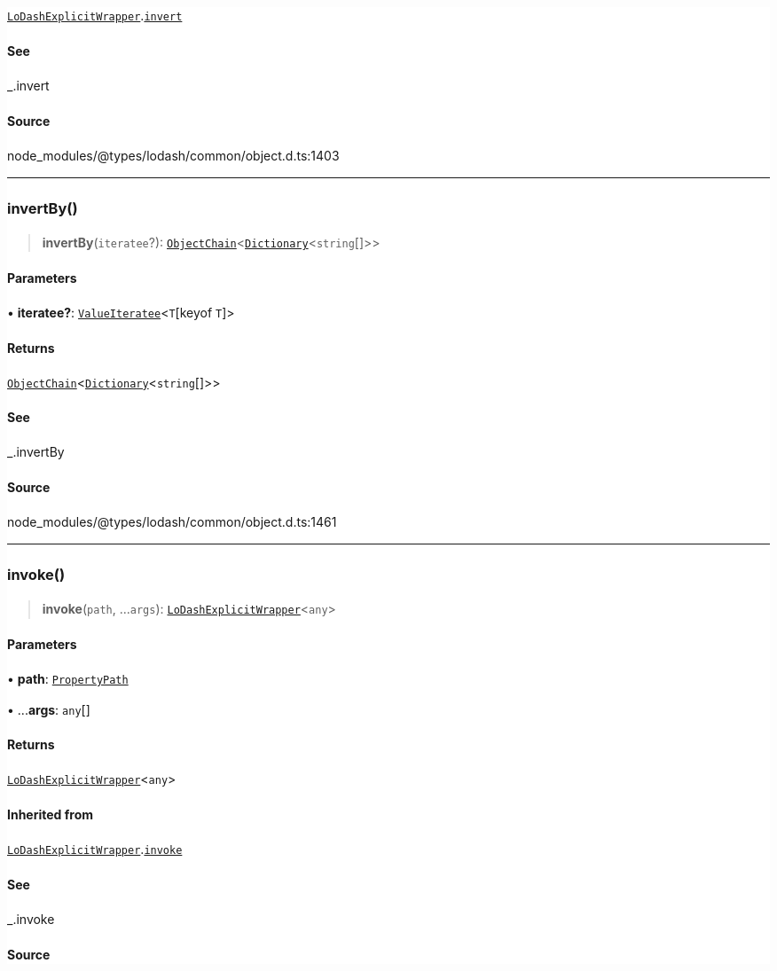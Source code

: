 [`LoDashExplicitWrapper`](LoDashExplicitWrapper.md).[`invert`](LoDashExplicitWrapper.md#invert)

#### See

\_.invert

#### Source

node_modules/@types/lodash/common/object.d.ts:1403

---

### invertBy()

> **invertBy**(`iteratee`?):
> [`ObjectChain`](ObjectChain.md)\<[`Dictionary`](Dictionary.md)\<`string`[]\>\>

#### Parameters

• **iteratee?**: [`ValueIteratee`](../type-aliases/ValueIteratee.md)\<`T`\[keyof `T`\]\>

#### Returns

[`ObjectChain`](ObjectChain.md)\<[`Dictionary`](Dictionary.md)\<`string`[]\>\>

#### See

\_.invertBy

#### Source

node_modules/@types/lodash/common/object.d.ts:1461

---

### invoke()

> **invoke**(`path`, ...`args`): [`LoDashExplicitWrapper`](LoDashExplicitWrapper.md)\<`any`\>

#### Parameters

• **path**: [`PropertyPath`](../type-aliases/PropertyPath.md)

• ...**args**: `any`[]

#### Returns

[`LoDashExplicitWrapper`](LoDashExplicitWrapper.md)\<`any`\>

#### Inherited from

[`LoDashExplicitWrapper`](LoDashExplicitWrapper.md).[`invoke`](LoDashExplicitWrapper.md#invoke)

#### See

\_.invoke

#### Source
